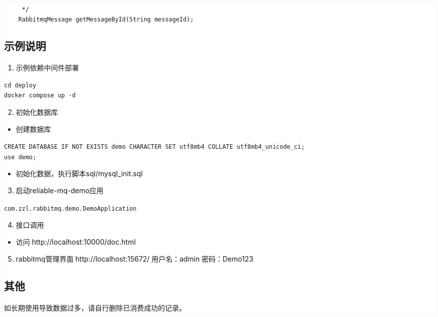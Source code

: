 ```
     */
    RabbitmqMessage getMessageById(String messageId);
```

## 示例说明

1.  示例依赖中间件部署
```
cd deploy
docker compose up -d
```
2.  初始化数据库
  - 创建数据库
```
CREATE DATABASE IF NOT EXISTS demo CHARACTER SET utf8mb4 COLLATE utf8mb4_unicode_ci;
use demo;
```
  - 初始化数据，执行脚本sql/mysql_init.sql

3.  启动reliable-mq-demo应用
```
com.zzl.rabbitmq.demo.DemoApplication
```
4.  接口调用
  - 访问 http://localhost:10000/doc.html

5. rabbitmq管理界面
   http://localhost:15672/
用户名：admin
密码：Demo123

## 其他
如长期使用导致数据过多，请自行删除已消费成功的记录。
